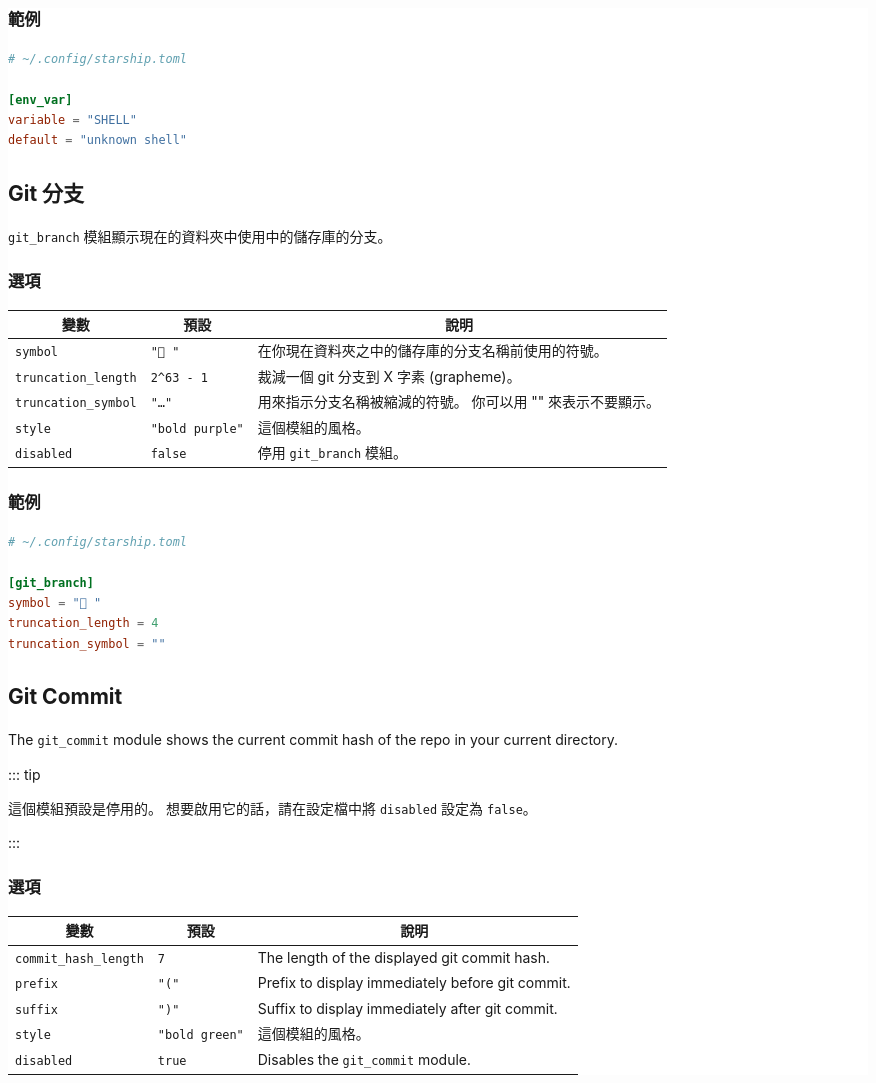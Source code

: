 
### 範例

```toml
# ~/.config/starship.toml

[env_var]
variable = "SHELL"
default = "unknown shell"
```

## Git 分支

`git_branch` 模組顯示現在的資料夾中使用中的儲存庫的分支。

### 選項

| 變數                  | 預設              | 說明                               |
| ------------------- | --------------- | -------------------------------- |
| `symbol`            | `" "`          | 在你現在資料夾之中的儲存庫的分支名稱前使用的符號。        |
| `truncation_length` | `2^63 - 1`      | 裁減一個 git 分支到 X 字素 (grapheme)。    |
| `truncation_symbol` | `"…"`           | 用來指示分支名稱被縮減的符號。 你可以用 "" 來表示不要顯示。 |
| `style`             | `"bold purple"` | 這個模組的風格。                         |
| `disabled`          | `false`         | 停用 `git_branch` 模組。              |

### 範例

```toml
# ~/.config/starship.toml

[git_branch]
symbol = "🌱 "
truncation_length = 4
truncation_symbol = ""
```

## Git Commit

The `git_commit` module shows the current commit hash of the repo in your current directory.

::: tip

這個模組預設是停用的。 想要啟用它的話，請在設定檔中將 `disabled` 設定為 `false`。

:::

### 選項

| 變數                   | 預設             | 說明                                               |
| -------------------- | -------------- | ------------------------------------------------ |
| `commit_hash_length` | `7`            | The length of the displayed git commit hash.     |
| `prefix`             | `"("`          | Prefix to display immediately before git commit. |
| `suffix`             | `")"`          | Suffix to display immediately after git commit.  |
| `style`              | `"bold green"` | 這個模組的風格。                                         |
| `disabled`           | `true`         | Disables the `git_commit` module.                |
